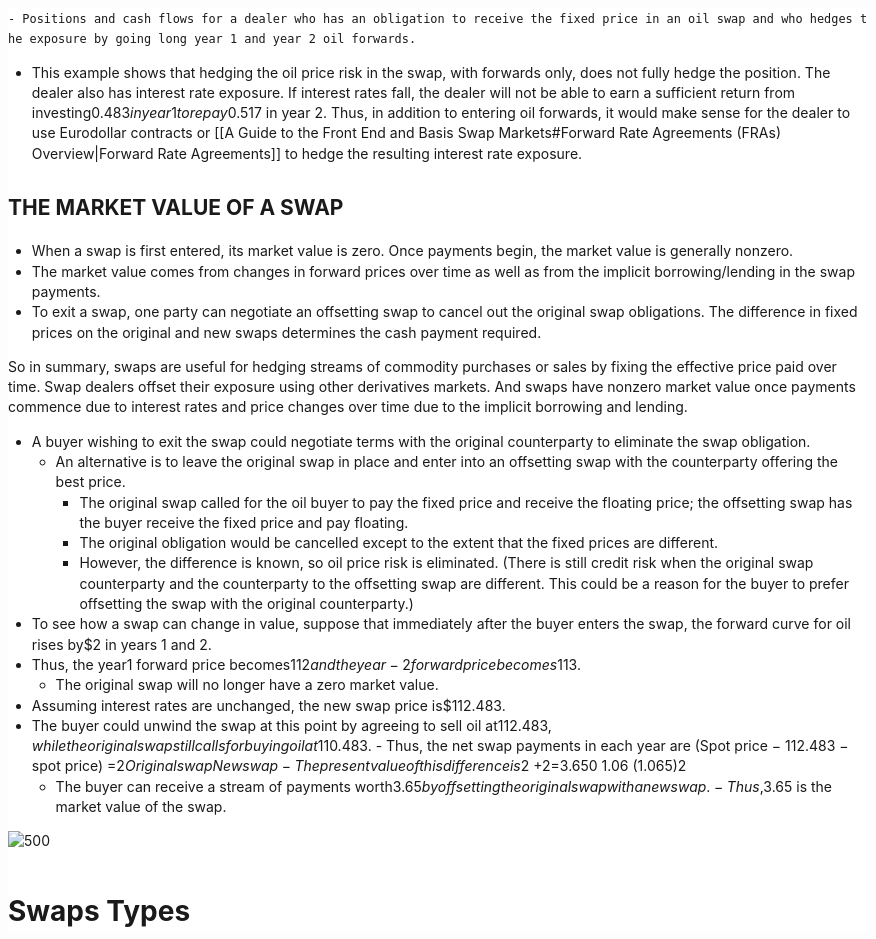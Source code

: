	- Positions and cash flows for a dealer who has an obligation to receive the fixed price in an oil swap and who hedges the exposure by going long year 1 and year 2 oil forwards.
	
+ This example shows that hedging the oil price risk in the swap, with forwards only, does not fully hedge the position. The dealer also has interest rate exposure. If interest rates fall, the dealer will not be able to earn a sufficient return from investing$0.483 in year 1 to repay$0.517 in year 2. Thus, in addition to entering oil forwards, it would make sense for the dealer to use Eurodollar contracts or [[A Guide to the Front End and Basis Swap Markets#Forward Rate Agreements (FRAs) Overview|Forward Rate Agreements]] to hedge the resulting interest rate exposure.

## THE MARKET VALUE OF A SWAP
+ When a swap is first entered, its market value is zero. Once payments begin, the market value is generally nonzero.
+ The market value comes from changes in forward prices over time as well as from the implicit borrowing/lending in the swap payments.
+ To exit a swap, one party can negotiate an offsetting swap to cancel out the original swap obligations. The difference in fixed prices on the original and new swaps determines the cash payment required.

So in summary, swaps are useful for hedging streams of commodity purchases or sales by fixing the effective price paid over time. Swap dealers offset their exposure using other derivatives markets. And swaps have nonzero market value once payments commence due to interest rates and price changes over time due to the implicit borrowing and lending.

+ A buyer wishing to exit the swap could negotiate terms with the original counterparty to eliminate the swap obligation.
	+ An alternative is to leave the original swap in place and enter into an offsetting swap with the counterparty offering the best price.
		+ The original swap called for the oil buyer to pay the fixed price and receive the floating price; the offsetting swap has the buyer receive the fixed price and pay floating.
		+ The original obligation would be cancelled except to the extent that the fixed prices are different.
		+ However, the difference is known, so oil price risk is eliminated. (There is still credit risk when the original swap counterparty and the counterparty to the offsetting swap are different. This could be a reason for the buyer to prefer offsetting the swap with the original counterparty.)
+ To see how a swap can change in value, suppose that immediately after the buyer enters the swap, the forward curve for oil rises by$2 in years 1 and 2.
+ Thus, the year1 forward price becomes$112 and the year-2 forward price becomes$113.
	+ The original swap will no longer have a zero market value.
+ Assuming interest rates are unchanged, the new swap price is$112.483.
+ The buyer could unwind the swap at this point by agreeing to sell oil at$112.483, while the original swap still calls for buying oil at$110.483. - Thus, the net swap payments in each year are (Spot price − 112.483 − spot price) =$2 Original swap New swap
	-The present value of this difference is$2 +$2 =$3.650 1.06 (1.065)2
	+ The buyer can receive a stream of payments worth$3.65 by offsetting the original swap with a new swap.
		-Thus,$3.65 is the market value of the swap.

 ![500](IMG-20240913171241643.png)

# Swaps Types
